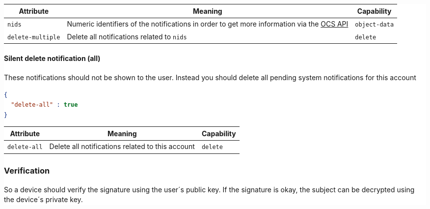 | Attribute         | Meaning                                                                                                         | Capability       |
|-------------------|-----------------------------------------------------------------------------------------------------------------|------------------|
| `nids`            | Numeric identifiers of the notifications in order to get more information via the [OCS API](ocs-endpoint-v2.md) | `object-data`    |
| `delete-multiple` | Delete all notifications related to `nids`                                                                      | `delete` |

#### Silent delete notification (all)

These notifications should not be shown to the user. Instead you should delete all pending system notifications for this account

```json
{
  "delete-all" : true
}
```

| Attribute   | Meaning                                  | Capability |
| ----------- | ---------------------------------------- |------------|
| `delete-all`   | Delete all notifications related to this account | `delete` |


### Verification
So a device should verify the signature using the user´s public key.
If the signature is okay, the subject can be decrypted using the device´s private key.

